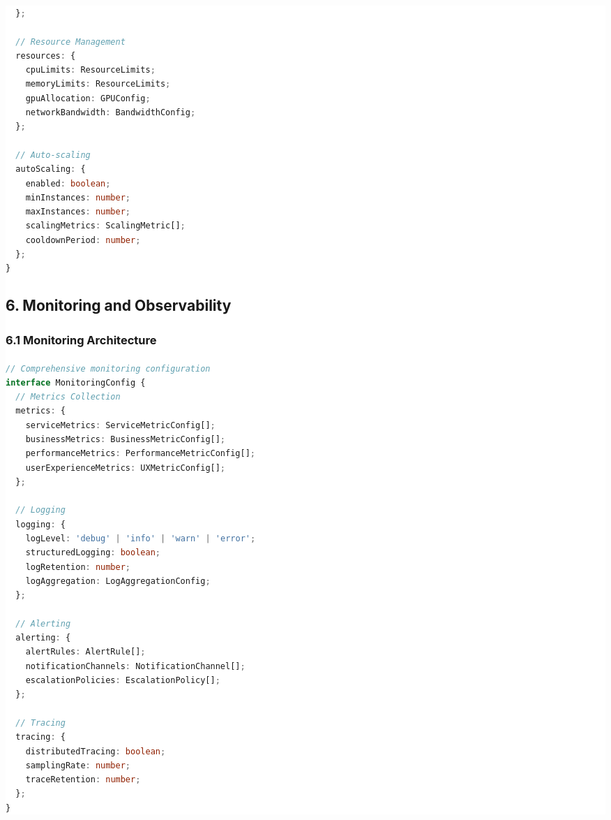 ```typescript
  };
  
  // Resource Management
  resources: {
    cpuLimits: ResourceLimits;
    memoryLimits: ResourceLimits;
    gpuAllocation: GPUConfig;
    networkBandwidth: BandwidthConfig;
  };
  
  // Auto-scaling
  autoScaling: {
    enabled: boolean;
    minInstances: number;
    maxInstances: number;
    scalingMetrics: ScalingMetric[];
    cooldownPeriod: number;
  };
}
```

## 6. Monitoring and Observability

### 6.1 Monitoring Architecture

```typescript
// Comprehensive monitoring configuration
interface MonitoringConfig {
  // Metrics Collection
  metrics: {
    serviceMetrics: ServiceMetricConfig[];
    businessMetrics: BusinessMetricConfig[];
    performanceMetrics: PerformanceMetricConfig[];
    userExperienceMetrics: UXMetricConfig[];
  };
  
  // Logging
  logging: {
    logLevel: 'debug' | 'info' | 'warn' | 'error';
    structuredLogging: boolean;
    logRetention: number;
    logAggregation: LogAggregationConfig;
  };
  
  // Alerting
  alerting: {
    alertRules: AlertRule[];
    notificationChannels: NotificationChannel[];
    escalationPolicies: EscalationPolicy[];
  };
  
  // Tracing
  tracing: {
    distributedTracing: boolean;
    samplingRate: number;
    traceRetention: number;
  };
}
```
